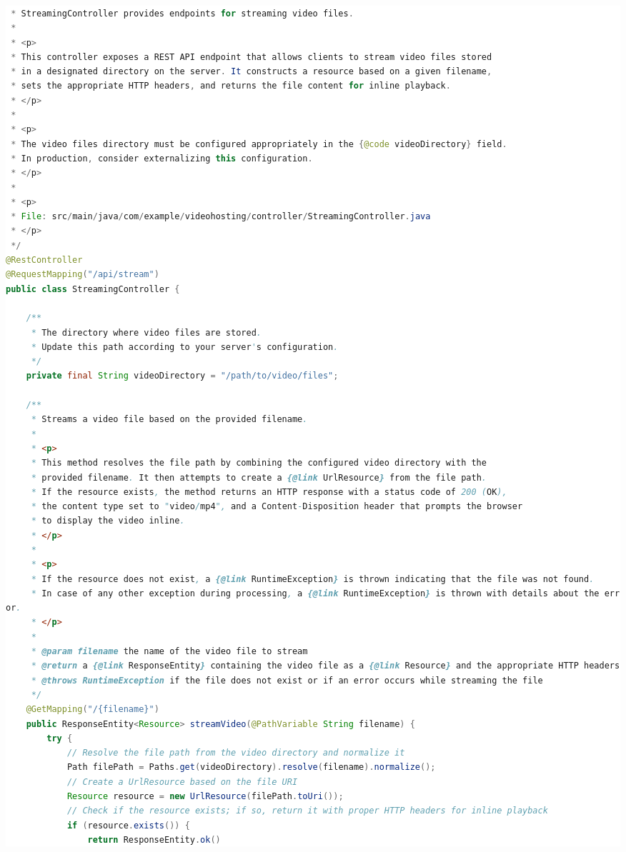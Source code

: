 ```java
 * StreamingController provides endpoints for streaming video files.
 *
 * <p>
 * This controller exposes a REST API endpoint that allows clients to stream video files stored
 * in a designated directory on the server. It constructs a resource based on a given filename,
 * sets the appropriate HTTP headers, and returns the file content for inline playback.
 * </p>
 *
 * <p>
 * The video files directory must be configured appropriately in the {@code videoDirectory} field.
 * In production, consider externalizing this configuration.
 * </p>
 *
 * <p>
 * File: src/main/java/com/example/videohosting/controller/StreamingController.java
 * </p>
 */
@RestController
@RequestMapping("/api/stream")
public class StreamingController {

    /**
     * The directory where video files are stored.
     * Update this path according to your server's configuration.
     */
    private final String videoDirectory = "/path/to/video/files";

    /**
     * Streams a video file based on the provided filename.
     *
     * <p>
     * This method resolves the file path by combining the configured video directory with the
     * provided filename. It then attempts to create a {@link UrlResource} from the file path.
     * If the resource exists, the method returns an HTTP response with a status code of 200 (OK),
     * the content type set to "video/mp4", and a Content-Disposition header that prompts the browser
     * to display the video inline.
     * </p>
     *
     * <p>
     * If the resource does not exist, a {@link RuntimeException} is thrown indicating that the file was not found.
     * In case of any other exception during processing, a {@link RuntimeException} is thrown with details about the error.
     * </p>
     *
     * @param filename the name of the video file to stream
     * @return a {@link ResponseEntity} containing the video file as a {@link Resource} and the appropriate HTTP headers
     * @throws RuntimeException if the file does not exist or if an error occurs while streaming the file
     */
    @GetMapping("/{filename}")
    public ResponseEntity<Resource> streamVideo(@PathVariable String filename) {
        try {
            // Resolve the file path from the video directory and normalize it
            Path filePath = Paths.get(videoDirectory).resolve(filename).normalize();
            // Create a UrlResource based on the file URI
            Resource resource = new UrlResource(filePath.toUri());
            // Check if the resource exists; if so, return it with proper HTTP headers for inline playback
            if (resource.exists()) {
                return ResponseEntity.ok()
```